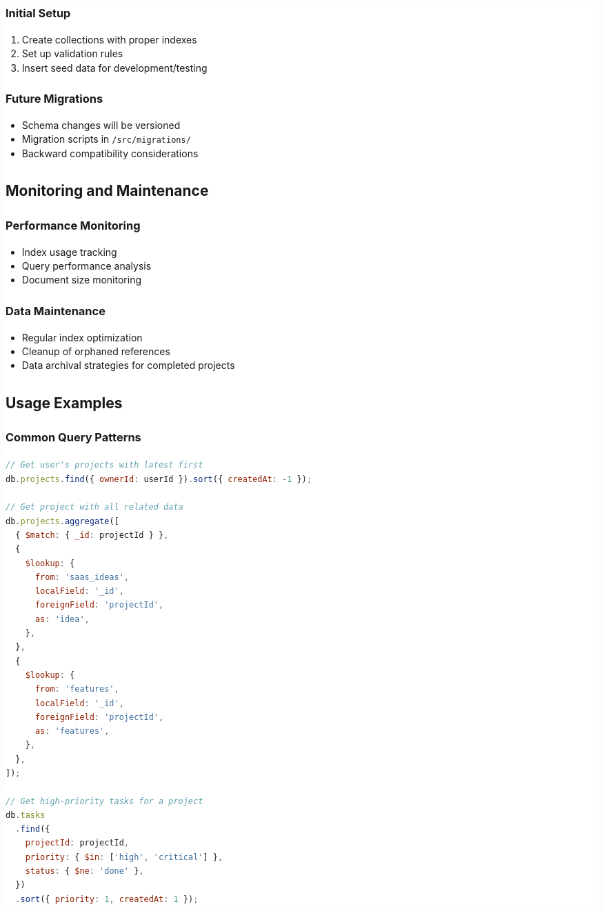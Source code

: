 ### Initial Setup

1. Create collections with proper indexes
2. Set up validation rules
3. Insert seed data for development/testing

### Future Migrations

- Schema changes will be versioned
- Migration scripts in `/src/migrations/`
- Backward compatibility considerations

## Monitoring and Maintenance

### Performance Monitoring

- Index usage tracking
- Query performance analysis
- Document size monitoring

### Data Maintenance

- Regular index optimization
- Cleanup of orphaned references
- Data archival strategies for completed projects

## Usage Examples

### Common Query Patterns

```javascript
// Get user's projects with latest first
db.projects.find({ ownerId: userId }).sort({ createdAt: -1 });

// Get project with all related data
db.projects.aggregate([
  { $match: { _id: projectId } },
  {
    $lookup: {
      from: 'saas_ideas',
      localField: '_id',
      foreignField: 'projectId',
      as: 'idea',
    },
  },
  {
    $lookup: {
      from: 'features',
      localField: '_id',
      foreignField: 'projectId',
      as: 'features',
    },
  },
]);

// Get high-priority tasks for a project
db.tasks
  .find({
    projectId: projectId,
    priority: { $in: ['high', 'critical'] },
    status: { $ne: 'done' },
  })
  .sort({ priority: 1, createdAt: 1 });
```